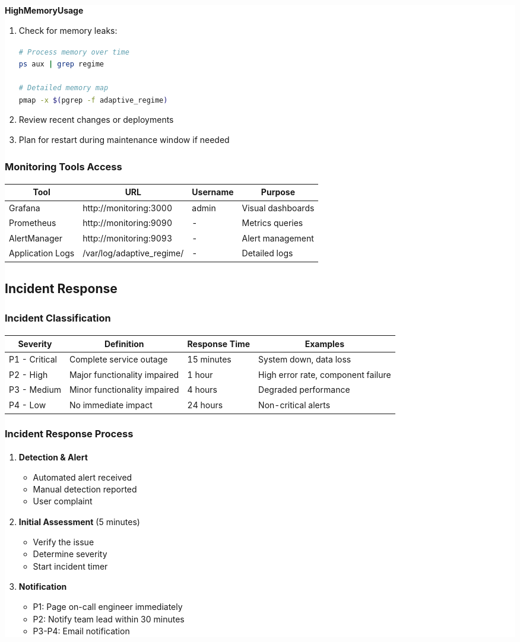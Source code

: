 **HighMemoryUsage**
1. Check for memory leaks:
   ```bash
   # Process memory over time
   ps aux | grep regime
   
   # Detailed memory map
   pmap -x $(pgrep -f adaptive_regime)
   ```

2. Review recent changes or deployments

3. Plan for restart during maintenance window if needed

### Monitoring Tools Access

| Tool | URL | Username | Purpose |
|------|-----|----------|---------|
| Grafana | http://monitoring:3000 | admin | Visual dashboards |
| Prometheus | http://monitoring:9090 | - | Metrics queries |
| AlertManager | http://monitoring:9093 | - | Alert management |
| Application Logs | /var/log/adaptive_regime/ | - | Detailed logs |

## Incident Response

### Incident Classification

| Severity | Definition | Response Time | Examples |
|----------|------------|---------------|----------|
| P1 - Critical | Complete service outage | 15 minutes | System down, data loss |
| P2 - High | Major functionality impaired | 1 hour | High error rate, component failure |
| P3 - Medium | Minor functionality impaired | 4 hours | Degraded performance |
| P4 - Low | No immediate impact | 24 hours | Non-critical alerts |

### Incident Response Process

1. **Detection & Alert**
   - Automated alert received
   - Manual detection reported
   - User complaint

2. **Initial Assessment** (5 minutes)
   - Verify the issue
   - Determine severity
   - Start incident timer

3. **Notification**
   - P1: Page on-call engineer immediately
   - P2: Notify team lead within 30 minutes
   - P3-P4: Email notification
